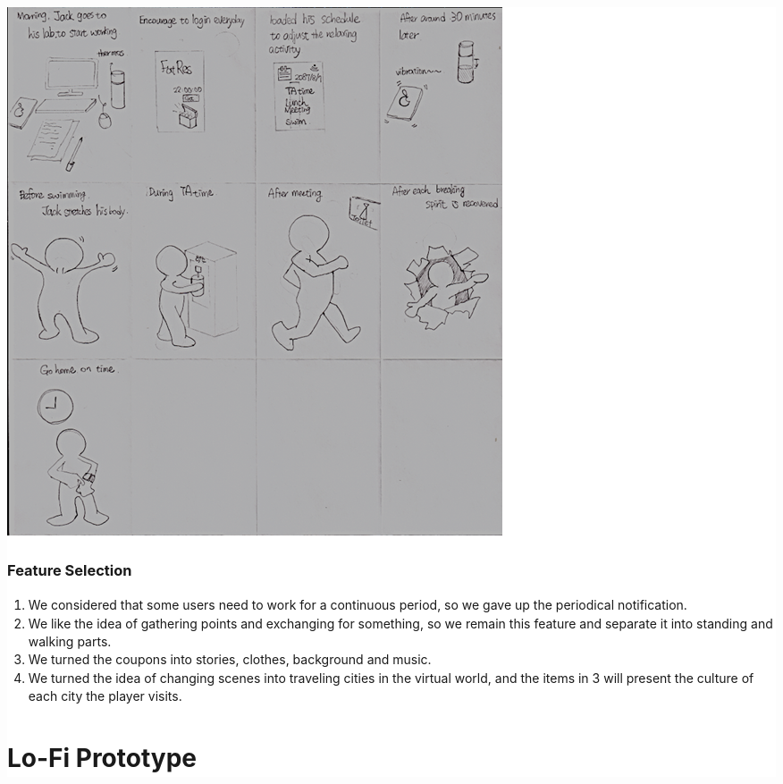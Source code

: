 ![alt text](/assets/img/2017-01-10-FatRes/sketching5.png)

### Feature Selection
1. We considered that some users need to work for a continuous period, so we gave up the periodical notification.
2. We like the idea of gathering points and exchanging for something, so we remain this feature and separate it into standing and walking parts.
3. We turned the coupons into stories, clothes, background and music.
4. We turned the idea of changing scenes into traveling cities in the virtual world, and the items in 3 will present the culture of each city the player visits.

# Lo-Fi Prototype